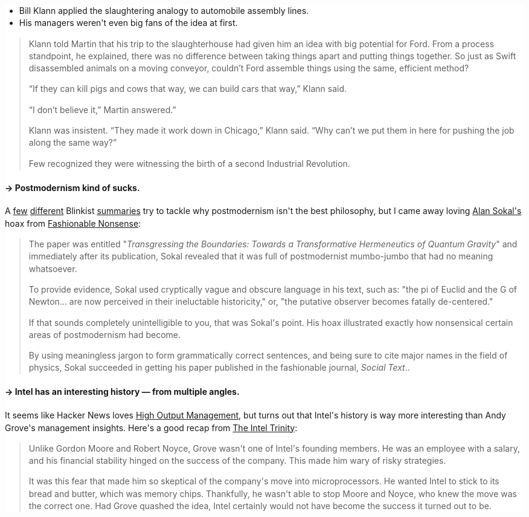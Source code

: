 * Bill Klann applied the slaughtering analogy to automobile assembly lines.
* His managers weren't even big fans of the idea at first.

> Klann told Martin that his trip to the slaughterhouse had given him an idea with big
> potential for Ford. From a process standpoint, he explained, there was no difference
> between taking things apart and putting things together. So just as Swift disassembled
> animals on a moving conveyor, couldn’t Ford assemble things using the same, efficient
> method?
> 
> “If they can kill pigs and cows that way, we can build cars that way,” Klann said.
> 
> “I don’t believe it,” Martin answered.”
> 
> Klann was insistent. “They made it work down in Chicago,” Klann said. “Why can’t we put them in here for pushing the job along the same way?”
> 
> Few recognized they were witnessing the birth of a second Industrial Revolution.

[bill-klann]: https://en.wikipedia.org/wiki/Assembly_line#20th_century

[shortcut]: https://www.goodreads.com/book/show/21413810-shortcut


#### → Postmodernism kind of sucks.

A [few][death-of-truth] [different][mumbo-jumbo] Blinkist [summaries][fashionable-nonsense] try to tackle why
postmodernism isn't the best philosophy, but I came away loving [Alan Sokal's][sokal] hoax from [Fashionable Nonsense][fashionable-nonsense]:

> The paper was entitled "_Transgressing the Boundaries: Towards a Transformative
> Hermeneutics of Quantum Gravity_" and immediately after its publication, Sokal
> revealed that it was full of postmodernist mumbo-jumbo that had no meaning whatsoever.
>
> To provide evidence, Sokal used cryptically vague and obscure language in his text,
> such as: "the pi of Euclid and the G of Newton... are now perceived in their
> ineluctable historicity," or, "the putative observer becomes fatally de-centered."
>
> If that sounds completely unintelligible to you, that was Sokal's point. His hoax
> illustrated exactly how nonsensical certain areas of postmodernism had become.
>
> By using meaningless jargon to form grammatically correct sentences, and being
> sure to cite major names in the field of physics, Sokal succeeded in getting his paper
> published in the fashionable journal, _Social Text_..

[death-of-truth]: https://www.goodreads.com/book/show/36978232-the-death-of-truth

[fashionable-nonsense]: https://www.goodreads.com/book/show/130479.Fashionable_Nonsense

[mumbo-jumbo]: https://www.goodreads.com/book/show/52202.How_Mumbo_Jumbo_Conquered_the_World

[sokal]: https://en.wikipedia.org/wiki/Alan_Sokal


#### → Intel has an interesting history &mdash; from multiple angles.

It seems like Hacker News loves [High Output Management][high-output], but turns out
that Intel's history is way more interesting than Andy Grove's management insights.
Here's a good recap from [The Intel Trinity][intel]:

> Unlike Gordon Moore and Robert Noyce, Grove wasn't one of Intel's founding members. He was an
> employee with a salary, and his financial stability hinged on the success of the
> company. This made him wary of risky strategies.
> 
> It was this fear that made him so skeptical of the company's move into microprocessors.
> He wanted Intel to stick to its bread and butter, which was memory chips. Thankfully, he
> wasn't able to stop Moore and Noyce, who knew the move was the correct one. Had Grove
> quashed the idea, Intel certainly would not have become the success it turned out to be.


[blinkist]: https://www.blinkist.com
[smashnotes]: https://smashnotes.com
[podcastnotes]: https://podcastnotes.org
[conor-tweet]: https://twitter.com/Conaw/status/1259750457184059394
[roam]: https://roamresearch.com
[messy]: https://www.goodreads.com/book/show/28815513-messy
[email-study]: https://dl.acm.org/doi/pdf/10.1145/1978942.1979457
[spacy]: https://spacy.io/usage/linguistic-features#named-entities
[scott-adams]: https://www.goodreads.com/author/quotes/5282.Scott_Adams
[scott-adams-podcast]: https://podcastnotes.org/knowledge-project/scott-adams-shane-parrish-knowledge-project-loserthink/
[fail-book]: https://www.goodreads.com/book/show/17859574-how-to-fail-at-almost-everything-and-still-win-big
[loserthink]: https://www.goodreads.com/book/show/44525766-loserthink?ac=1&from_search=true&qid=D0PlgbPYOh&rank=1
[roam-json]: https://roamresearch.com/#/app/help/page/RxZF78p60
[intel]: https://www.goodreads.com/book/show/18606951-the-intel-trinity
[high-output]: https://www.goodreads.com/book/show/324750.High_Output_Management
[sarah-tavel]: https://twitter.com/sarahtavel/status/1130158925880258563
[vc]: https://twitter.com/sarahtavel/status/1130158811128270848
[pavel]: https://twitter.com/PavelASamsonov/status/1106534188159778817
[catboost]: https://catboost.ai